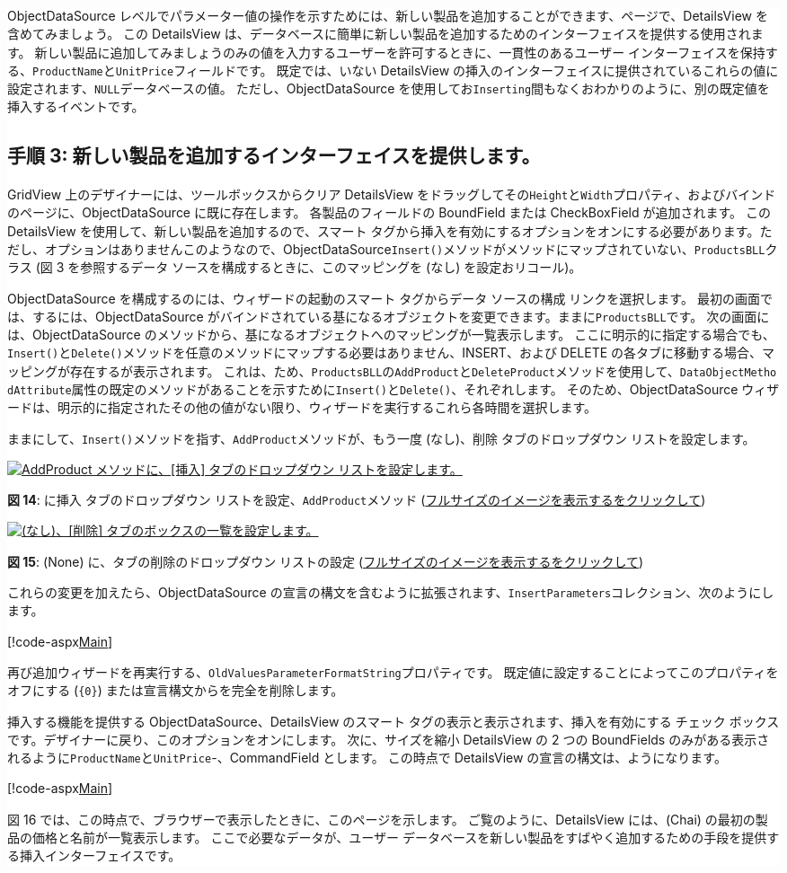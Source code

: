 ObjectDataSource レベルでパラメーター値の操作を示すためには、新しい製品を追加することができます、ページで、DetailsView を含めてみましょう。 この DetailsView は、データベースに簡単に新しい製品を追加するためのインターフェイスを提供する使用されます。 新しい製品に追加してみましょうのみの値を入力するユーザーを許可するときに、一貫性のあるユーザー インターフェイスを保持する、`ProductName`と`UnitPrice`フィールドです。 既定では、いない DetailsView の挿入のインターフェイスに提供されているこれらの値に設定されます、`NULL`データベースの値。 ただし、ObjectDataSource を使用してお`Inserting`間もなくおわかりのように、別の既定値を挿入するイベントです。

## <a name="step-3-providing-an-interface-to-add-new-products"></a>手順 3: 新しい製品を追加するインターフェイスを提供します。

GridView 上のデザイナーには、ツールボックスからクリア DetailsView をドラッグしてその`Height`と`Width`プロパティ、およびバインドのページに、ObjectDataSource に既に存在します。 各製品のフィールドの BoundField または CheckBoxField が追加されます。 この DetailsView を使用して、新しい製品を追加するので、スマート タグから挿入を有効にするオプションをオンにする必要があります。ただし、オプションはありませんこのようなので、ObjectDataSource`Insert()`メソッドがメソッドにマップされていない、`ProductsBLL`クラス (図 3 を参照するデータ ソースを構成するときに、このマッピングを (なし) を設定おリコール)。

ObjectDataSource を構成するのには、ウィザードの起動のスマート タグからデータ ソースの構成 リンクを選択します。 最初の画面では、するには、ObjectDataSource がバインドされている基になるオブジェクトを変更できます。ままに`ProductsBLL`です。 次の画面には、ObjectDataSource のメソッドから、基になるオブジェクトへのマッピングが一覧表示します。 ここに明示的に指定する場合でも、`Insert()`と`Delete()`メソッドを任意のメソッドにマップする必要はありません、INSERT、および DELETE の各タブに移動する場合、マッピングが存在するが表示されます。 これは、ため、`ProductsBLL`の`AddProduct`と`DeleteProduct`メソッドを使用して、`DataObjectMethodAttribute`属性の既定のメソッドがあることを示すために`Insert()`と`Delete()`、それぞれします。 そのため、ObjectDataSource ウィザードは、明示的に指定されたその他の値がない限り、ウィザードを実行するこれら各時間を選択します。

ままにして、`Insert()`メソッドを指す、`AddProduct`メソッドが、もう一度 (なし)、削除 タブのドロップダウン リストを設定します。


[![AddProduct メソッドに、[挿入] タブのドロップダウン リストを設定します。](examining-the-events-associated-with-inserting-updating-and-deleting-cs/_static/image41.png)](examining-the-events-associated-with-inserting-updating-and-deleting-cs/_static/image40.png)

**図 14**: に挿入 タブのドロップダウン リストを設定、`AddProduct`メソッド ([フルサイズのイメージを表示するをクリックして](examining-the-events-associated-with-inserting-updating-and-deleting-cs/_static/image42.png))


[![(なし)、[削除] タブのボックスの一覧を設定します。](examining-the-events-associated-with-inserting-updating-and-deleting-cs/_static/image44.png)](examining-the-events-associated-with-inserting-updating-and-deleting-cs/_static/image43.png)

**図 15**: (None) に、タブの削除のドロップダウン リストの設定 ([フルサイズのイメージを表示するをクリックして](examining-the-events-associated-with-inserting-updating-and-deleting-cs/_static/image45.png))


これらの変更を加えたら、ObjectDataSource の宣言の構文を含むように拡張されます、`InsertParameters`コレクション、次のようにします。


[!code-aspx[Main](examining-the-events-associated-with-inserting-updating-and-deleting-cs/samples/sample8.aspx)]

再び追加ウィザードを再実行する、`OldValuesParameterFormatString`プロパティです。 既定値に設定することによってこのプロパティをオフにする (`{0}`) または宣言構文からを完全を削除します。

挿入する機能を提供する ObjectDataSource、DetailsView のスマート タグの表示と表示されます、挿入を有効にする チェック ボックスです。デザイナーに戻り、このオプションをオンにします。 次に、サイズを縮小 DetailsView の 2 つの BoundFields のみがある表示されるように`ProductName`と`UnitPrice`-、CommandField とします。 この時点で DetailsView の宣言の構文は、ようになります。


[!code-aspx[Main](examining-the-events-associated-with-inserting-updating-and-deleting-cs/samples/sample9.aspx)]

図 16 では、この時点で、ブラウザーで表示したときに、このページを示します。 ご覧のように、DetailsView には、(Chai) の最初の製品の価格と名前が一覧表示します。 ここで必要なデータが、ユーザー データベースを新しい製品をすばやく追加するための手段を提供する挿入インターフェイスです。
